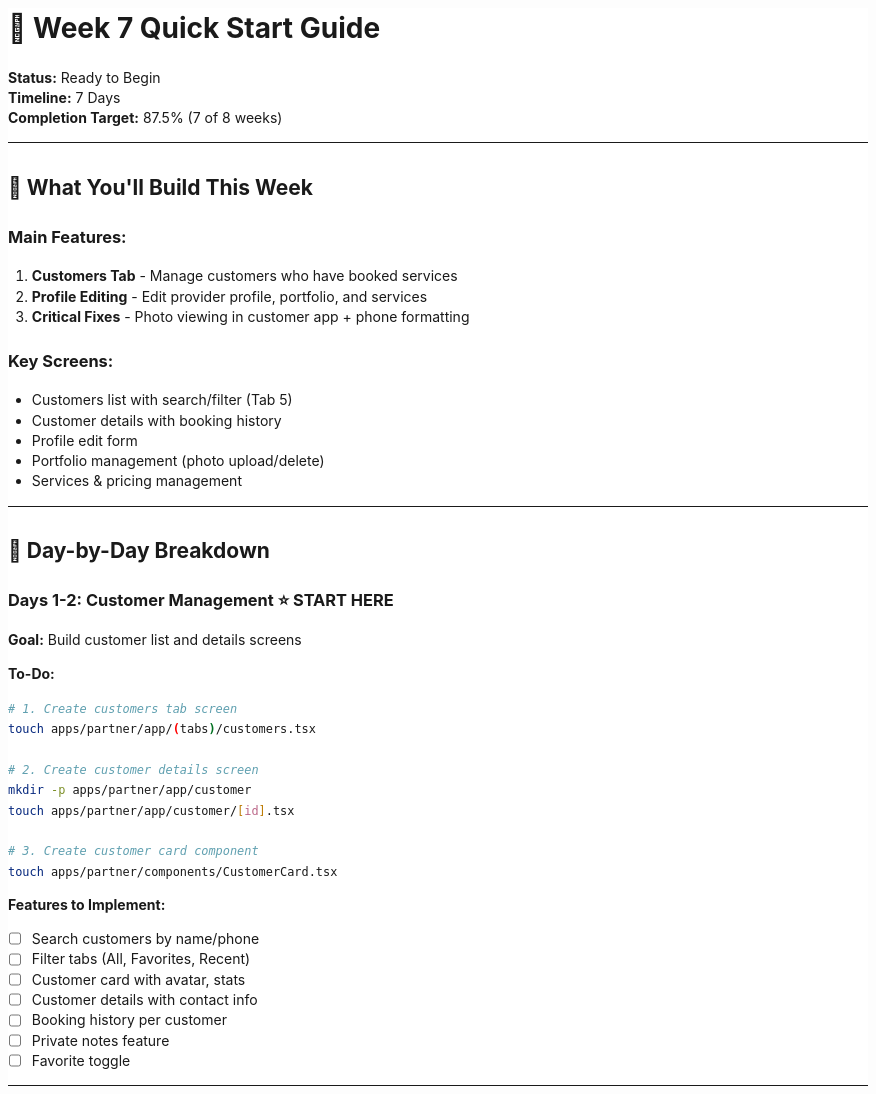 # 🚀 Week 7 Quick Start Guide

**Status:** Ready to Begin  
**Timeline:** 7 Days  
**Completion Target:** 87.5% (7 of 8 weeks)

---

## 📝 **What You'll Build This Week**

### **Main Features:**
1. **Customers Tab** - Manage customers who have booked services
2. **Profile Editing** - Edit provider profile, portfolio, and services
3. **Critical Fixes** - Photo viewing in customer app + phone formatting

### **Key Screens:**
- Customers list with search/filter (Tab 5)
- Customer details with booking history
- Profile edit form
- Portfolio management (photo upload/delete)
- Services & pricing management

---

## 🎯 **Day-by-Day Breakdown**

### **Days 1-2: Customer Management** ⭐ START HERE
**Goal:** Build customer list and details screens

**To-Do:**
```bash
# 1. Create customers tab screen
touch apps/partner/app/(tabs)/customers.tsx

# 2. Create customer details screen
mkdir -p apps/partner/app/customer
touch apps/partner/app/customer/[id].tsx

# 3. Create customer card component
touch apps/partner/components/CustomerCard.tsx
```

**Features to Implement:**
- [ ] Search customers by name/phone
- [ ] Filter tabs (All, Favorites, Recent)
- [ ] Customer card with avatar, stats
- [ ] Customer details with contact info
- [ ] Booking history per customer
- [ ] Private notes feature
- [ ] Favorite toggle

---